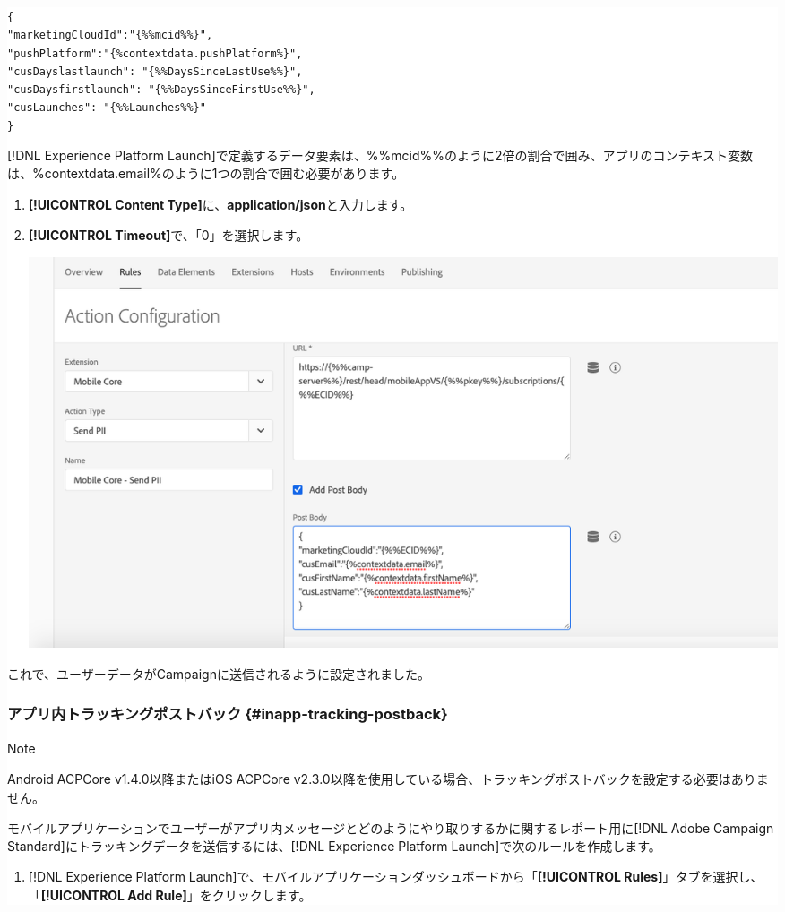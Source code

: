    ```
   {
   "marketingCloudId":"{%%mcid%%}",
   "pushPlatform":"{%contextdata.pushPlatform%}",
   "cusDayslastlaunch": "{%%DaysSinceLastUse%%}", 
   "cusDaysfirstlaunch": "{%%DaysSinceFirstUse%%}", 
   "cusLaunches": "{%%Launches%%}"
   }
   ```

   [!DNL Experience Platform Launch]で定義するデータ要素は、%%mcid%%のように2倍の割合で囲み、アプリのコンテキスト変数は、%contextdata.email%のように1つの割合で囲む必要があります。

1. **[!UICONTROL Content Type]**&#x200B;に、**application/json**&#x200B;と入力します。

1. **[!UICONTROL Timeout]**&#x200B;で、「0」を選択します。

   ![](assets/do-not-localize/rules_2.png)

これで、ユーザーデータがCampaignに送信されるように設定されました。

### アプリ内トラッキングポストバック {#inapp-tracking-postback}

>[!NOTE]
>
>Android ACPCore v1.4.0以降またはiOS ACPCore v2.3.0以降を使用している場合、トラッキングポストバックを設定する必要はありません。

モバイルアプリケーションでユーザーがアプリ内メッセージとどのようにやり取りするかに関するレポート用に[!DNL Adobe Campaign Standard]にトラッキングデータを送信するには、[!DNL Experience Platform Launch]で次のルールを作成します。

1. [!DNL Experience Platform Launch]で、モバイルアプリケーションダッシュボードから「**[!UICONTROL Rules]**」タブを選択し、「**[!UICONTROL Add Rule]**」をクリックします。
